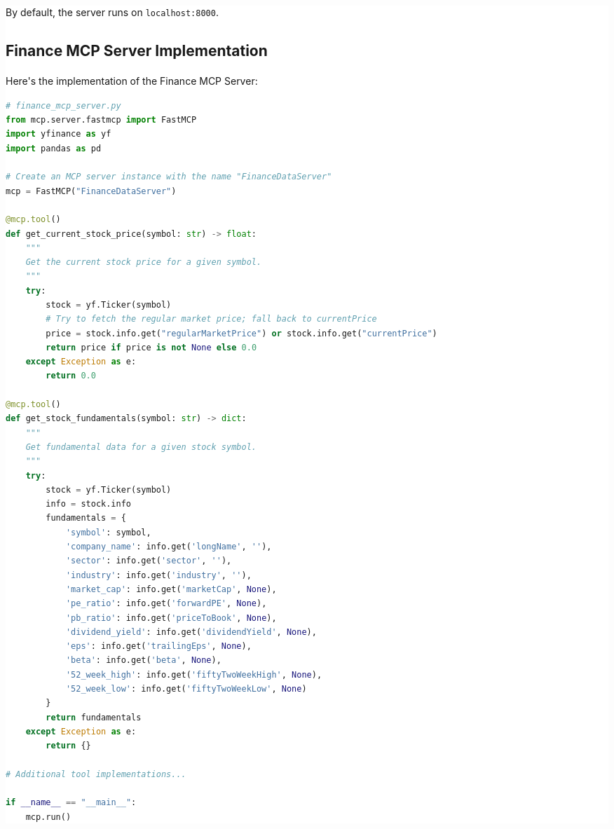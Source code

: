 By default, the server runs on `localhost:8000`.

## Finance MCP Server Implementation

Here's the implementation of the Finance MCP Server:

```python
# finance_mcp_server.py
from mcp.server.fastmcp import FastMCP
import yfinance as yf
import pandas as pd

# Create an MCP server instance with the name "FinanceDataServer"
mcp = FastMCP("FinanceDataServer")

@mcp.tool()
def get_current_stock_price(symbol: str) -> float:
    """
    Get the current stock price for a given symbol.
    """
    try:
        stock = yf.Ticker(symbol)
        # Try to fetch the regular market price; fall back to currentPrice
        price = stock.info.get("regularMarketPrice") or stock.info.get("currentPrice")
        return price if price is not None else 0.0
    except Exception as e:
        return 0.0

@mcp.tool()
def get_stock_fundamentals(symbol: str) -> dict:
    """
    Get fundamental data for a given stock symbol.
    """
    try:
        stock = yf.Ticker(symbol)
        info = stock.info
        fundamentals = {
            'symbol': symbol,
            'company_name': info.get('longName', ''),
            'sector': info.get('sector', ''),
            'industry': info.get('industry', ''),
            'market_cap': info.get('marketCap', None),
            'pe_ratio': info.get('forwardPE', None),
            'pb_ratio': info.get('priceToBook', None),
            'dividend_yield': info.get('dividendYield', None),
            'eps': info.get('trailingEps', None),
            'beta': info.get('beta', None),
            '52_week_high': info.get('fiftyTwoWeekHigh', None),
            '52_week_low': info.get('fiftyTwoWeekLow', None)
        }
        return fundamentals
    except Exception as e:
        return {}

# Additional tool implementations...

if __name__ == "__main__":
    mcp.run()
```

